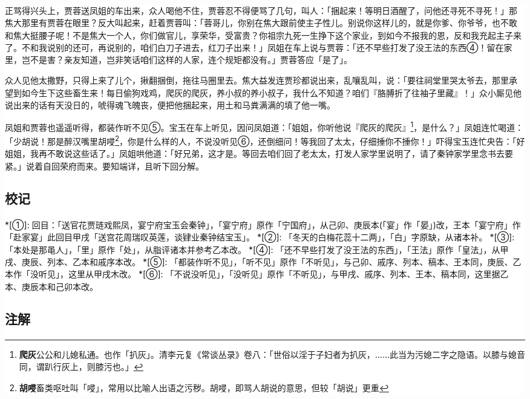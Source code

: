 正骂得兴头上，贾蓉送凤姐的车出来，众人喝他不住，贾蓉忍不得便骂了几句，叫人：「捆起来！等明日酒醒了，问他还寻死不寻死！」那焦大那里有贾蓉在眼里？反大叫起来，赶着贾蓉叫：「蓉哥儿，你别在焦大跟前使主子性儿。别说你这样儿的，就是你爹、你爷爷，也不敢和焦大挺腰子呢！不是焦大一个人，你们做官儿，享荣华，受富贵？你祖宗九死一生挣下这个家业，到如今不报我的恩，反和我充起主子来了。不和我说别的还可，再说别的，咱们白刀子进去，红刀子出来！」凤姐在车上说与贾蓉：「还不早些打发了没王法的东西④！留在家里，岂不是害？亲友知道，岂非笑话咱们这样的人家，连个规矩都没有。」贾蓉答应「是了」。

众人见他太撒野，只得上来了儿个，揪翻捆倒，拖往马圈里去。焦大益发连贾珍都说出来，乱嚷乱叫，说：「要往祠堂里哭太爷去，那里承望到如今生下这些畜生来！每日偷狗戏鸡，爬灰的爬灰，养小叔的养小叔子，我什么不知道？咱们『胳膊折了往袖子里藏』！」众小厮见他说出来的话有天没日的，唬得魂飞魄丧，便把他捆起来，用土和马粪满满的填了他一嘴。

凤姐和贾蓉也遥遥听得，都装作听不见⑤。宝玉在车上听见，因问凤姐道：「姐姐，你听他说『爬灰的爬灰』[^26]，是什么？」凤姐连忙喝道：「少胡说！那是醉汉嘴里胡唚[^27]，你是什么样的人，不说没听见⑥，还倒细问！等我回了太太，仔细捶你不捶你！」吓得宝玉连忙央告：「好姐姐，我再不敢说这些话了。」凤姐哄他道：「好兄弟，这才是。等回去咱们回了老太太，打发人家学里说明了，请了秦钟家学里念书去要紧。」说着自回荣府而来。要知端详，且听下回分解。

校记
------

*[①]:  回目：「送官花贾琏戏熙凤，宴宁府宝玉会秦钟」，「宴宁府」原作「宁国府」，从己卯、庚辰本(「宴」作「晏」)改，王本「宴宁府」作「赴家宴」此回目甲戌「送宫花周瑞叹英莲，谈肄业秦钟结宝玉」。
*[②]: 「冬天的白梅花蕊十二两」，「白」字原缺，从诸本补。
*[③]: 「本处是那黾人」，「里」原作「处」，从脂评诸本并参考乙本改。
*[④]: 「还不早些打发了没王法的东西」，「王法」原作「皇法」，从甲戌、庚辰、列本、乙本和戚序本改。
*[⑤]: 「都装作听不见」，「听不见」原作「不听见」，与己卯、戚序、列本、稿本、王本同，庚辰、乙本作「没听见」，这里从甲戌木改。
*[⑥]: 「不说没听见」，「没听见」原作「不听见」，与甲戌、戚序、列本、王本、稿本同，这里据乙本、庚辰本和己卯本改。

注解
-----

[^1]: **留头**过去女子幼年刺发，年龄渐长，先蓄顶心头发，再留全发，全部留发，叫做「留头」，又叫「留满头」。
[^2]: **䰖儿**即纂儿，妇女的发髻。
[^3]: **海上方**宋寇宗奭《图经衍义本草》卷十五载有崔元亮「海上方」，治疗多种疾病。这里泛指来历不凡的灵验药方。《盛世新声・双调新水令・凤台无伴品鸾箫》：「强如海上方，胜似灵丹药」《牡丹亭・调药》：「海上有仙方。」
[^4]: **引**即药引。中医开完药方，末尾再加一两味药作药引，以引导其它药物直达病处，加强疗效，叫「引子」，也叫「引经药」，古称「引经报使」
[^5]: **黄柏**中草药的一种，可治疗口舌生疮。
[^6]: **堆纱花**用彩纱堆缝制成的簪饰花朵。清叶梦珠《阅世编》卷八：「余幼见前辈内服之最美者，有刻丝，织文。……其后废织文、刻丝等，而专以绫纱堆花剌绣。绣仿露香园体，染彩丝而为之，精巧日甚。」
[^7]: **秃歪剌**骂尼姑的话。秃：指光头；歪剌：也说「歪剌骨」、「歪剌货」，骂人语，多用于妇女，有下贱、泼辣、不正派等义。清翟灝《通俗编》卷二二：「瓦剌国，洪容斋《俗考》：瓦剌虏人最丑恶，故俗诋妇女之不正者曰瓦剌国。汪介《侬雅》：今俗转其音曰歪赖货。」清吕种玉《言鲭》卷下：「势有不便顺，谓之乖剌，剌音赖。……东方朔谓『吾独乖剌而无当。』 杜钦谓『陛下无乖剌之心。』今俗骂人曰歪剌沿此。」
[^8]: **放邪火**从旁挑拨，造谣中伤。
[^9]: **递解**旧时解往远地的犯人，由沿途各地官衙派人一站转一站地押送，叫「递解」。《牡丹亭・闹宴》：「叫中军官暂时拿下那光棍，逢州换驿，递解到临安监候。」
[^10]: **九连环**一种玩具，用铁丝、销丝或银丝制成。一个长目，一端为柄，中套九个圆环，每环下边连着垂下的直丝，到下边总连起一个横条，摘下套上，手续极繁。以能全部解开者为胜。
[^11]: **送鲜**这里指封建时代官僚贵族向皇宫奉送的有季节性的新鲜食品，如应时的鱼虾、水果等。亦作「进鲜」。清西清《黑龙江外记》卷五：「将军副都统等岁献方物，六月进白面，七月进鹰鹞，十月进鱼雉等野味，曰进鲜。」清张应昌《清诗铎》卷四录有沈名荪《进鲜行》曰：「江南四月桃花水，鲥鱼腥风满江起。朱书檄下如火催，郡具纷纷捉渔子。大网小网载满船，官吏未饱民受鞭。……三千里路不三日，知毙几X马几匹。马伤人死何足论，只求好鱼呈至尊。」
[^12]: **胡打海摔**随便摔打，不骄贵。
[^13]: **大阵仗**大阵势，大排场。
[^14]: **哪吒**也作「那叱」。本为佛教护法神，传说是毘沙门天王之子，能变三头六臂。《碧岩录》卷九：「忽若忿怒那叱，现三头六臂」《弦协状元》戏文：「八臂哪咤浑不怕。」后成为小说《西游记》、《封神演义》里一个神通广大的神将。
[^15]: **表礼**也作「表里」，指作为礼物的衣料。又称「尺头」。《水浒传》第四回：「赵员外取出银锭、表里、信香，向法座前礼拜了。」
[^16]: **状元及第的小金锞**状元及第：这里指一种「吉祥图案」，有的作骑马、戴金花状元及第的形状，也有只用「状元及第」四字的。这类吉祥图案，还有「流云百蝠」，用云彩和蝙蝠构成，表示福很多(见笫十七回)；「事事如意」，用双柿和如意构成；「岁岁平安」，用谷穗、瓶子和鹌鹑构成(见第二十九回)；笔、银锭、如意为「必定如意」(见第四十二回)； 玉兰、海棠、牡丹为「玉堂富贵」(见第五十三回)等等。多半是谐音的祝福词句。小金锞子：金子铸成的小锭。旧时所用之 金银币，铸为一定之形，名曰锭，其重量或十两或五两，小的一两、二两者叫「锞子」。
[^17]: **抹骨牌**即打骨牌，指用骨牌游戏或赌博。骨牌：又名「牙牌」，一种游戏用具，也用作赌具。用象牙或兽骨、 竹木等制成。牌作长方形，面刻点数，自一至六，上下重之，共三十二张。明张自烈《正字通・牌》：「牙牌，今戏具，俗传宋宣和二年，臣某疏请设牙牌三十二扇，诗点一百二十有七，以按星宿布列之。……高宗时诏如式颁行天下，今谓之骨牌。 然皆博塞格五之类，非必自宣和始也。」
[^18]: **不防头**冒失莽撞，不留神
[^19]: **左强**执拗倔强。
[^20]: **业师**受业的老师。
[^21]: **家塾**《礼・学记》：「古之教者，家有塾，党有庠，术有序，国有学。」疏：「古者二十五家为闾，同在一巷，巷首有门，门侧有塾，民在家者，朝夕受教于塾也。」后因称延师在家教授子弟为「家垫」，以别于公家所设立的学校。家垫的教师称「塾师」。
[^22]: **义学**里指宗族办的一种免费学校。
[^23]: **东道**旧称设宴请客为「作东道」。宋无名氏《释常谈》：「接待宾客谓之东道。《史记》：秦欲破郑，郑国招为秦王曰：『若能舍郑，愿为东道之主，有宾客往来，可以救接其不达者也』」
[^24]: **丹墀**古时宫殿前的石阶上面，以红色涂饰，叫「丹墀」。《汉官仪》：「以丹漆阶上地曰丹墀。」墀：阶面。这里指正厅前的台阶。
[^25]: **一把子**一帮子、一伙子的意思。这里含有轻蔑之意。
[^26]: **爬灰**公公和儿媳私通。也作「扒灰」。清李元复《常谈丛录》卷八：「世俗以淫于子妇者为扒灰，……此当为污媳二字之隐语。以膝与媳音同，谓趴行灰上，则膝污也。」
[^27]: **胡唚**畜类呕吐叫「唚」，常用以比喻人出语之污秽。胡唚，即骂人胡说的意思，但较「胡说」更重



